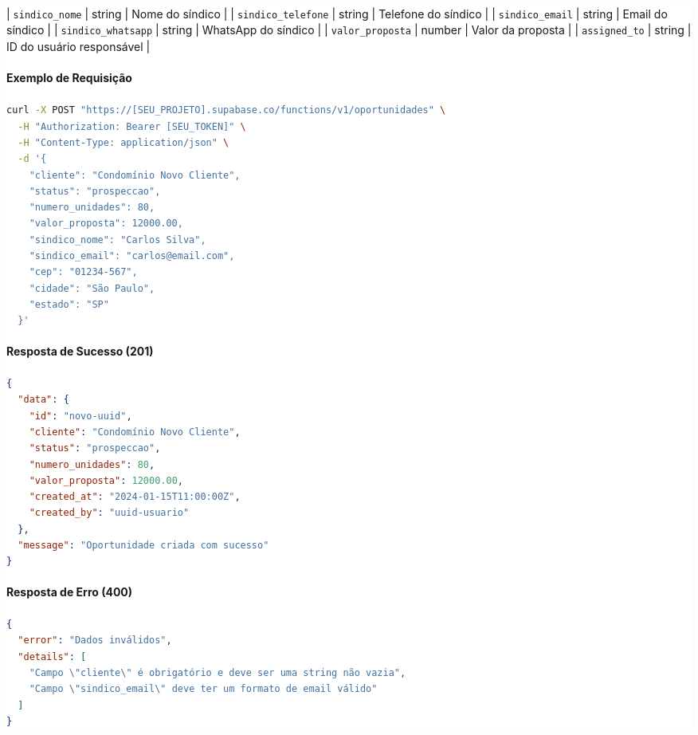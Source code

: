 | `sindico_nome` | string | Nome do síndico |
| `sindico_telefone` | string | Telefone do síndico |
| `sindico_email` | string | Email do síndico |
| `sindico_whatsapp` | string | WhatsApp do síndico |
| `valor_proposta` | number | Valor da proposta |
| `assigned_to` | string | ID do usuário responsável |

#### Exemplo de Requisição

```bash
curl -X POST "https://[SEU_PROJETO].supabase.co/functions/v1/oportunidades" \
  -H "Authorization: Bearer [SEU_TOKEN]" \
  -H "Content-Type: application/json" \
  -d '{
    "cliente": "Condomínio Novo Cliente",
    "status": "prospeccao",
    "numero_unidades": 80,
    "valor_proposta": 12000.00,
    "sindico_nome": "Carlos Silva",
    "sindico_email": "carlos@email.com",
    "cep": "01234-567",
    "cidade": "São Paulo",
    "estado": "SP"
  }'
```

#### Resposta de Sucesso (201)

```json
{
  "data": {
    "id": "novo-uuid",
    "cliente": "Condomínio Novo Cliente",
    "status": "prospeccao",
    "numero_unidades": 80,
    "valor_proposta": 12000.00,
    "created_at": "2024-01-15T11:00:00Z",
    "created_by": "uuid-usuario"
  },
  "message": "Oportunidade criada com sucesso"
}
```

#### Resposta de Erro (400)

```json
{
  "error": "Dados inválidos",
  "details": [
    "Campo \"cliente\" é obrigatório e deve ser uma string não vazia",
    "Campo \"sindico_email\" deve ter um formato de email válido"
  ]
}
```

